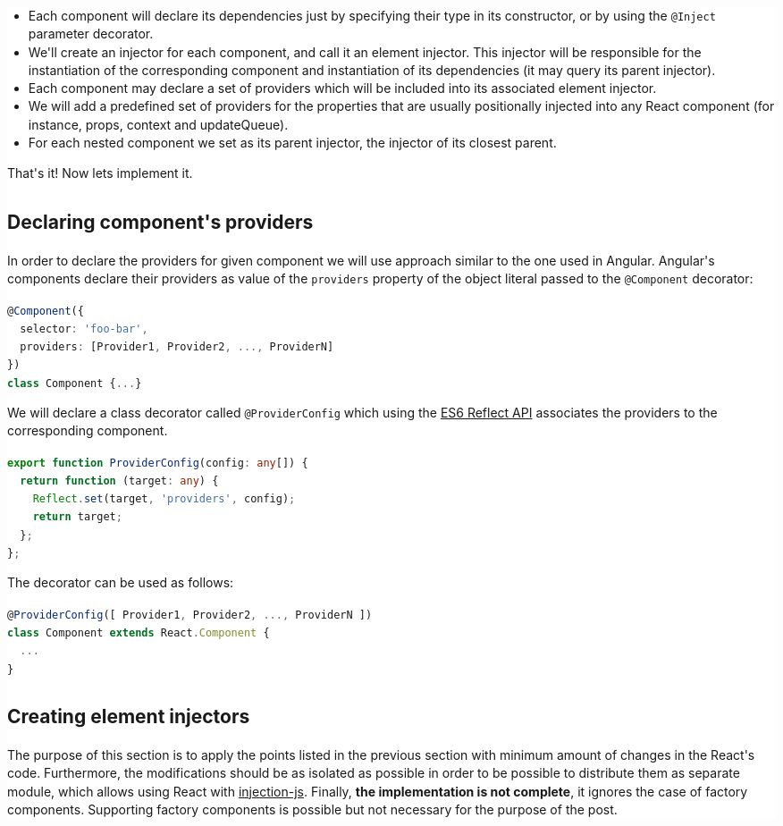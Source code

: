 - Each component will declare its dependencies just by specifying their type in its constructor, or by using the `@Inject` parameter decorator.
- We'll create an injector for each component, and call it an element injector. This injector will be responsible for the instantiation of the corresponding component and instantiation of its dependencies (it may query its parent injector).
- Each component may declare a set of providers which will be included into its associated element injector.
- We will add a predefined set of providers for the properties that are usually positionally injected into any React component (for instance, props, context and updateQueue).
- For each nested component we set as its parent injector, the injector of its closest parent.

That's it! Now lets implement it.

## Declaring component's providers

In order to declare the providers for given component we will use approach similar to the one used in Angular. Angular's components declare their providers as value of the `providers` property of the object literal passed to the `@Component` decorator:

```ts
@Component({
  selector: 'foo-bar',
  providers: [Provider1, Provider2, ..., ProviderN]
})
class Component {...}
```

We will declare a class decorator called `@ProviderConfig` which using the [ES6 Reflect API](https://developer.mozilla.org/en-US/docs/Web/JavaScript/Reference/Global_Objects/Reflect) associates the providers to the corresponding component.

```ts
export function ProviderConfig(config: any[]) {
  return function (target: any) {
    Reflect.set(target, 'providers', config);
    return target;
  };
};
```

The decorator can be used as follows:

```ts
@ProviderConfig([ Provider1, Provider2, ..., ProviderN ])
class Component extends React.Component {
  ...
}
```

## Creating element injectors

The purpose of this section is to apply the points listed in the previous section with minimum amount of changes in the React's code. Furthermore, the modifications should be as isolated as possible in order to be possible to distribute them as separate module, which allows using React with [injection-js](https://github.com/mgechev/injection-js). Finally, **the implementation is not complete**, it ignores the case of factory components. Supporting factory components is possible but not necessary for the purpose of the post.
